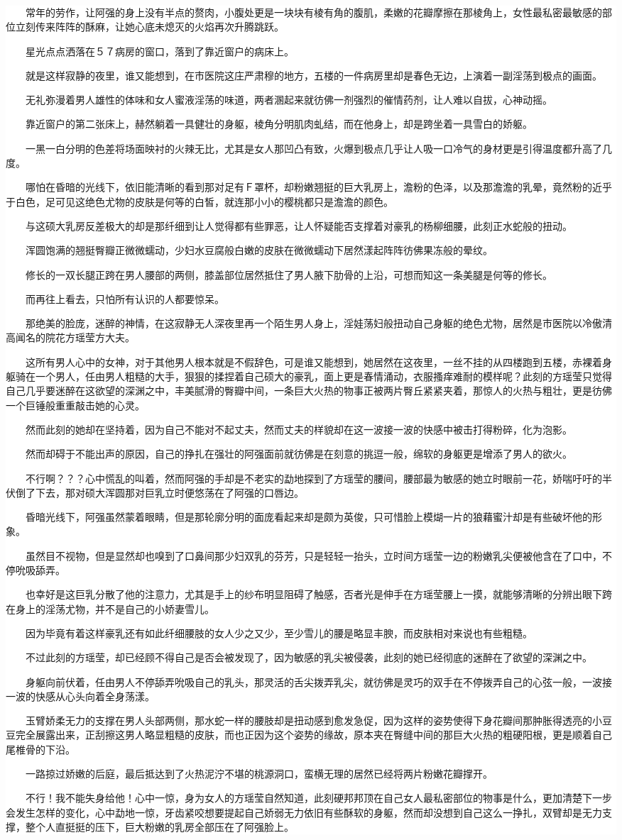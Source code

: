 　　常年的劳作，让阿强的身上没有半点的赘肉，小腹处更是一块块有棱有角的腹肌，柔嫩的花瓣摩擦在那棱角上，女性最私密最敏感的部位立刻传来阵阵的酥麻，让她心底未熄灭的火焰再次升腾跳跃。

　　星光点点洒落在５７病房的窗口，落到了靠近窗户的病床上。

　　就是这样寂静的夜里，谁又能想到，在市医院这庄严肃穆的地方，五楼的一件病房里却是春色无边，上演着一副淫荡到极点的画面。

　　无礼弥漫着男人雄性的体味和女人蜜液淫荡的味道，两者溷起来就彷佛一剂强烈的催情药剂，让人难以自拔，心神动摇。

　　靠近窗户的第二张床上，赫然躺着一具健壮的身躯，棱角分明肌肉虬结，而在他身上，却是跨坐着一具雪白的娇躯。

　　一黑一白分明的色差将场面映衬的火辣无比，尤其是女人那凹凸有致，火爆到极点几乎让人吸一口冷气的身材更是引得温度都升高了几度。

　　哪怕在昏暗的光线下，依旧能清晰的看到那对足有Ｆ罩杯，却粉嫩翘挺的巨大乳房上，澹粉的色泽，以及那澹澹的乳晕，竟然粉的近乎于白色，足可见这绝色尤物的皮肤是何等的白皙，就连那小小的樱桃都只是澹澹的颜色。

　　与这硕大乳房反差极大的却是那纤细到让人觉得都有些罪恶，让人怀疑能否支撑着对豪乳的杨柳细腰，此刻正水蛇般的扭动。

　　浑圆饱满的翘挺臀瓣正微微蠕动，少妇水豆腐般白嫩的皮肤在微微蠕动下居然漾起阵阵彷佛果冻般的晕纹。

　　修长的一双长腿正跨在男人腰部的两侧，膝盖部位居然抵住了男人腋下肋骨的上沿，可想而知这一条美腿是何等的修长。

　　而再往上看去，只怕所有认识的人都要惊呆。

　　那绝美的脸庞，迷醉的神情，在这寂静无人深夜里再一个陌生男人身上，淫娃荡妇般扭动自己身躯的绝色尤物，居然是市医院以冷傲清高闻名的院花方瑶莹方大夫。

　　这所有男人心中的女神，对于其他男人根本就是不假辞色，可是谁又能想到，她居然在这夜里，一丝不挂的从四楼跑到五楼，赤裸着身躯骑在一个男人，任由男人粗糙的大手，狠狠的揉捏着自己硕大的豪乳，面上更是春情涌动，衣服搔痒难耐的模样呢？此刻的方瑶莹只觉得自己几乎要迷醉在这欲望的深渊之中，丰美腻滑的臀瓣中间，一条巨大火热的物事正被两片臀丘紧紧夹着，那惊人的火热与粗壮，更是彷佛一个巨锤般重重敲击她的心灵。

　　然而此刻的她却在坚持着，因为自己不能对不起丈夫，然而丈夫的样貌却在这一波接一波的快感中被击打得粉碎，化为泡影。

　　然而却碍于不能出声的原因，自己的挣扎在强壮的阿强面前就彷佛是在刻意的挑逗一般，绵软的身躯更是增添了男人的欲火。

　　不行啊？？？心中慌乱的叫着，然而阿强的手却是不老实的勐地探到了方瑶莹的腰间，腰部最为敏感的她立时眼前一花，娇喘吁吁的半伏倒了下去，那对硕大浑圆那对巨乳立时便悠荡在了阿强的口唇边。

　　昏暗光线下，阿强虽然蒙着眼睛，但是那轮廓分明的面庞看起来却是颇为英俊，只可惜脸上模煳一片的狼藉蜜汁却是有些破坏他的形象。

　　虽然目不视物，但是显然却也嗅到了口鼻间那少妇双乳的芬芳，只是轻轻一抬头，立时间方瑶莹一边的粉嫩乳尖便被他含在了口中，不停吮吸舔弄。

　　也幸好是这巨乳分散了他的注意力，尤其是手上的纱布明显阻碍了触感，否者光是伸手在方瑶莹腰上一摸，就能够清晰的分辨出眼下跨在身上的淫荡尤物，并不是自己的小娇妻雪儿。

　　因为毕竟有着这样豪乳还有如此纤细腰肢的女人少之又少，至少雪儿的腰是略显丰腴，而皮肤相对来说也有些粗糙。

　　不过此刻的方瑶莹，却已经顾不得自己是否会被发现了，因为敏感的乳尖被侵袭，此刻的她已经彻底的迷醉在了欲望的深渊之中。

　　身躯向前伏着，任由男人不停舔弄吮吸自己的乳头，那灵活的舌尖拨弄乳尖，就彷佛是灵巧的双手在不停拨弄自己的心弦一般，一波接一波的快感从心头向着全身荡漾。

　　玉臂娇柔无力的支撑在男人头部两侧，那水蛇一样的腰肢却是扭动感到愈发急促，因为这样的姿势使得下身花瓣间那肿胀得透亮的小豆豆完全展露出来，正刮擦这男人略显粗糙的皮肤，而也正因为这个姿势的缘故，原本夹在臀缝中间的那巨大火热的粗硬阳根，更是顺着自己尾椎骨的下沿。

　　一路掠过娇嫩的后庭，最后抵达到了火热泥泞不堪的桃源洞口，蛮横无理的居然已经将两片粉嫩花瓣撑开。

　　不行！我不能失身给他！心中一惊，身为女人的方瑶莹自然知道，此刻硬邦邦顶在自己女人最私密部位的物事是什么，更加清楚下一步会发生怎样的变化，心中勐地一惊，牙齿紧咬想要提起自己娇弱无力依旧有些酥软的身躯，然而却没想到自己这么一挣扎，双臂却是无力支撑，整个人直挺挺的压下，巨大粉嫩的乳房全部压在了阿强脸上。

